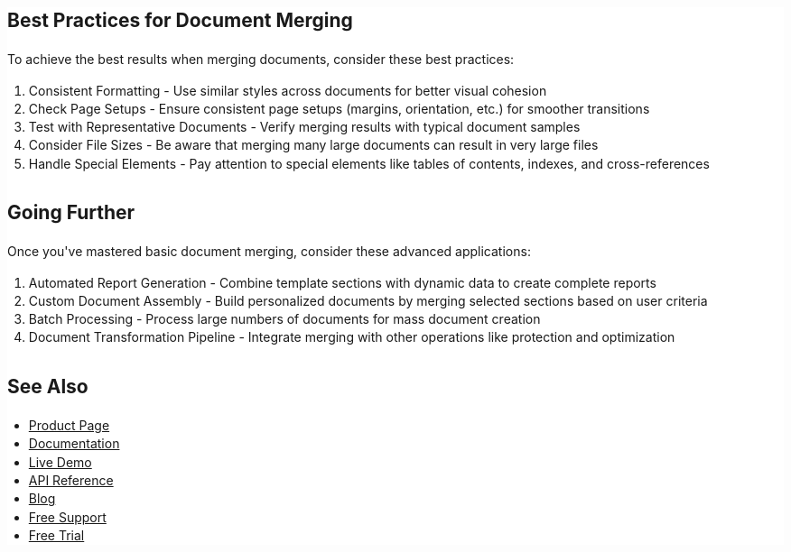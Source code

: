 ## Best Practices for Document Merging

To achieve the best results when merging documents, consider these best practices:

1. Consistent Formatting - Use similar styles across documents for better visual cohesion
2. Check Page Setups - Ensure consistent page setups (margins, orientation, etc.) for smoother transitions
3. Test with Representative Documents - Verify merging results with typical document samples
4. Consider File Sizes - Be aware that merging many large documents can result in very large files
5. Handle Special Elements - Pay attention to special elements like tables of contents, indexes, and cross-references

## Going Further

Once you've mastered basic document merging, consider these advanced applications:

1. Automated Report Generation - Combine template sections with dynamic data to create complete reports
2. Custom Document Assembly - Build personalized documents by merging selected sections based on user criteria
3. Batch Processing - Process large numbers of documents for mass document creation
4. Document Transformation Pipeline - Integrate merging with other operations like protection and optimization

## See Also

- [Product Page](https://products.aspose.cloud/words/)
- [Documentation](https://docs.aspose.cloud/words/)
- [Live Demo](https://products.aspose.app/words/family)
- [API Reference](https://reference.aspose.cloud/words/)
- [Blog](https://blog.aspose.cloud/category/words/)
- [Free Support](https://forum.aspose.cloud/c/words/17)
- [Free Trial](https://dashboard.aspose.cloud/#/apps)
